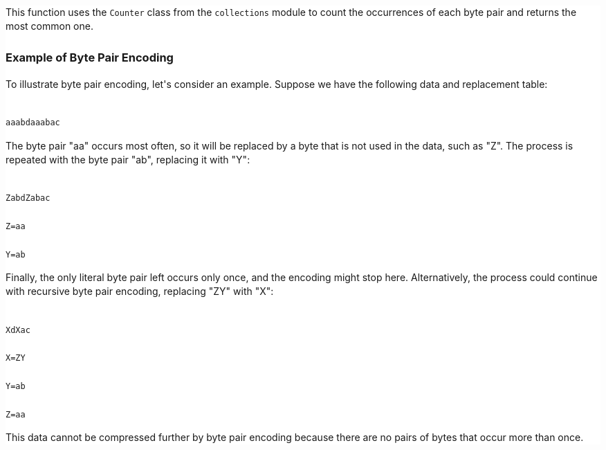 

This function uses the `Counter` class from the `collections` module to count the occurrences of each byte pair and returns the most common one.



### Example of Byte Pair Encoding



To illustrate byte pair encoding, let's consider an example. Suppose we have the following data and replacement table:



```

aaabdaaabac

```



The byte pair "aa" occurs most often, so it will be replaced by a byte that is not used in the data, such as "Z". The process is repeated with the byte pair "ab", replacing it with "Y":



```

ZabdZabac

Z=aa

Y=ab

```



Finally, the only literal byte pair left occurs only once, and the encoding might stop here. Alternatively, the process could continue with recursive byte pair encoding, replacing "ZY" with "X":



```

XdXac

X=ZY

Y=ab

Z=aa

```



This data cannot be compressed further by byte pair encoding because there are no pairs of bytes that occur more than once.

